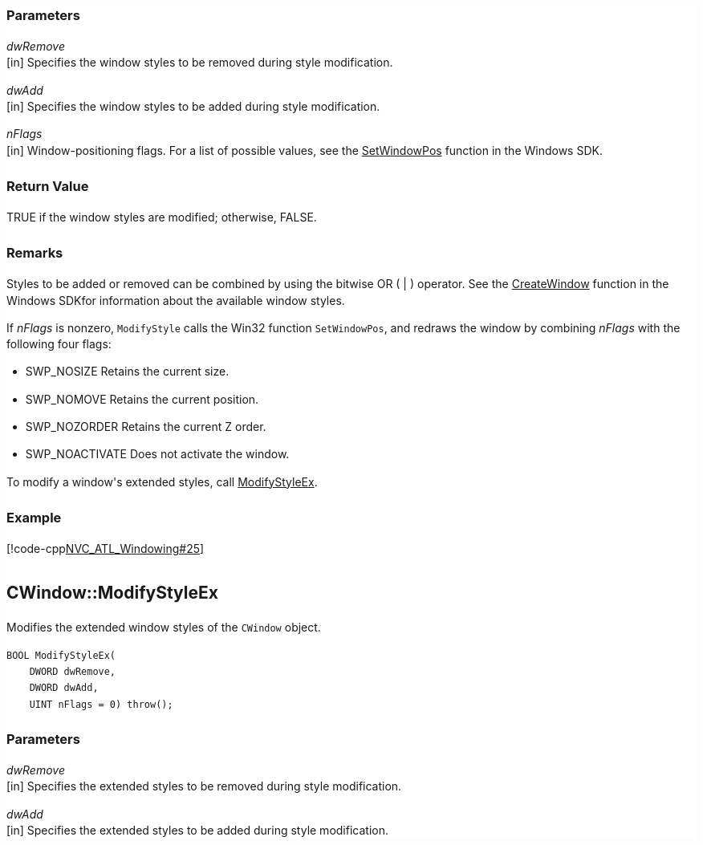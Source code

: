 ### Parameters

*dwRemove*<br/>
[in] Specifies the window styles to be removed during style modification.

*dwAdd*<br/>
[in] Specifies the window styles to be added during style modification.

*nFlags*<br/>
[in] Window-positioning flags. For a list of possible values, see the [SetWindowPos](/windows/desktop/api/winuser/nf-winuser-setwindowpos) function in the Windows SDK.

### Return Value

TRUE if the window styles are modified; otherwise, FALSE.

### Remarks

Styles to be added or removed can be combined by using the bitwise OR ( &#124; ) operator. See the [CreateWindow](/windows/desktop/api/winuser/nf-winuser-createwindowa) function in the Windows SDKfor information about the available window styles.

If *nFlags* is nonzero, `ModifyStyle` calls the Win32 function `SetWindowPos`, and redraws the window by combining *nFlags* with the following four flags:

- SWP_NOSIZE Retains the current size.

- SWP_NOMOVE Retains the current position.

- SWP_NOZORDER Retains the current Z order.

- SWP_NOACTIVATE Does not activate the window.

To modify a window's extended styles, call [ModifyStyleEx](#modifystyleex).

### Example

[!code-cpp[NVC_ATL_Windowing#25](../../atl/codesnippet/cpp/cwindow-class_25.cpp)]

##  <a name="modifystyleex"></a>  CWindow::ModifyStyleEx

Modifies the extended window styles of the `CWindow` object.

```
BOOL ModifyStyleEx(
    DWORD dwRemove,
    DWORD dwAdd,
    UINT nFlags = 0) throw();
```

### Parameters

*dwRemove*<br/>
[in] Specifies the extended styles to be removed during style modification.

*dwAdd*<br/>
[in] Specifies the extended styles to be added during style modification.
